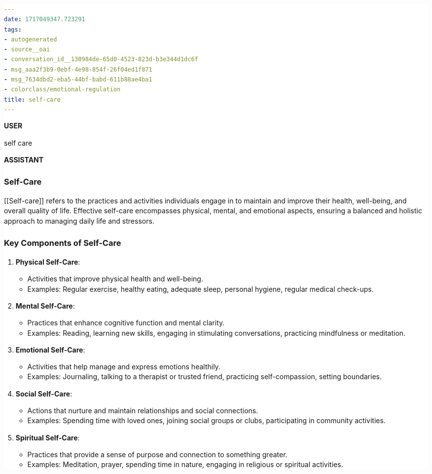 ```yaml
---
date: 1717049347.723291
tags:
- autogenerated
- source__oai
- conversation_id__130984de-65d0-4523-823d-b3e344d1dc6f
- msg_aaa2f3b9-0ebf-4e98-854f-26f04ed1f871
- msg_7634dbd2-eba5-44bf-babd-611b88ae4ba1
- colorclass/emotional-regulation
title: self-care
---
```


**USER**

self care


**ASSISTANT**

### Self-Care

[[Self-care]] refers to the practices and activities individuals engage in to maintain and improve their health, well-being, and overall quality of life. Effective self-care encompasses physical, mental, and emotional aspects, ensuring a balanced and holistic approach to managing daily life and stressors.

### Key Components of Self-Care

1. **Physical Self-Care**:
    - Activities that improve physical health and well-being.
    - Examples: Regular exercise, healthy eating, adequate sleep, personal hygiene, regular medical check-ups.

2. **Mental Self-Care**:
    - Practices that enhance cognitive function and mental clarity.
    - Examples: Reading, learning new skills, engaging in stimulating conversations, practicing mindfulness or meditation.

3. **Emotional Self-Care**:
    - Activities that help manage and express emotions healthily.
    - Examples: Journaling, talking to a therapist or trusted friend, practicing self-compassion, setting boundaries.

4. **Social Self-Care**:
    - Actions that nurture and maintain relationships and social connections.
    - Examples: Spending time with loved ones, joining social groups or clubs, participating in community activities.

5. **Spiritual Self-Care**:
    - Practices that provide a sense of purpose and connection to something greater.
    - Examples: Meditation, prayer, spending time in nature, engaging in religious or spiritual activities.
